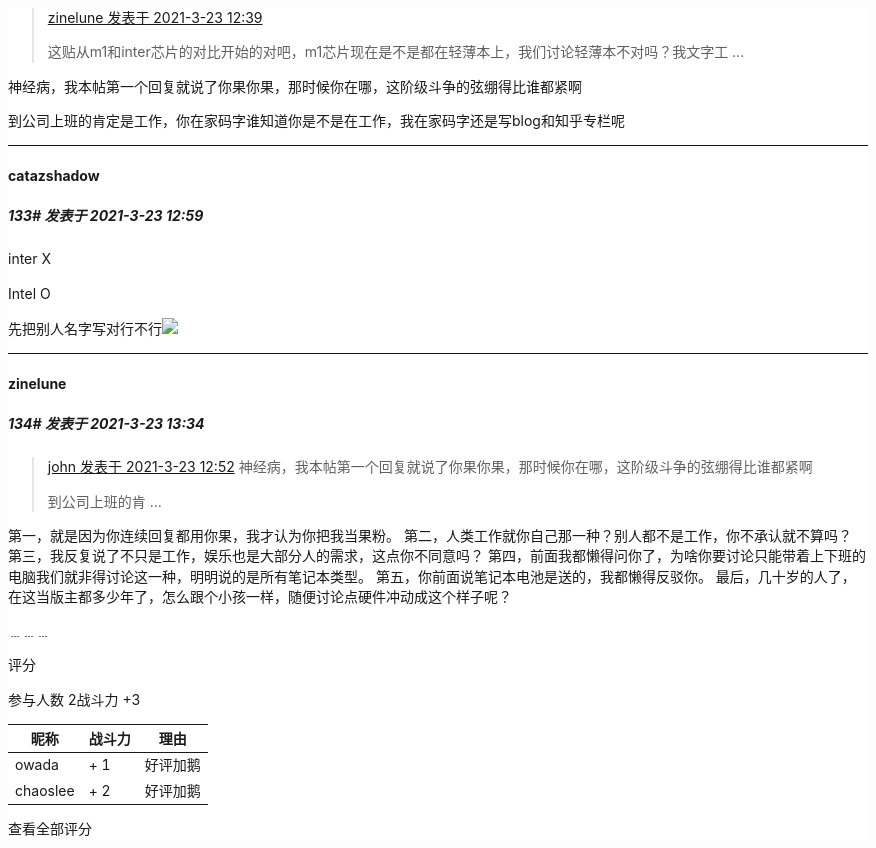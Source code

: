
<blockquote><a href="httphttps://bbs.saraba1st.com/2b/forum.php?mod=redirect&amp;goto=findpost&amp;pid=50708767&amp;ptid=1993983" target="_blank">zinelune 发表于 2021-3-23 12:39</a>

这贴从m1和inter芯片的对比开始的对吧，m1芯片现在是不是都在轻薄本上，我们讨论轻薄本不对吗？我文字工 ...</blockquote>
神经病，我本帖第一个回复就说了你果你果，那时候你在哪，这阶级斗争的弦绷得比谁都紧啊


到公司上班的肯定是工作，你在家码字谁知道你是不是在工作，我在家码字还是写blog和知乎专栏呢


*****

####  catazshadow  
##### 133#       发表于 2021-3-23 12:59


inter X

Intel O


先把别人名字写对行不行<img src="https://static.saraba1st.com/image/smiley/face2017/037.png" referrerpolicy="no-referrer">


*****

####  zinelune  
##### 134#       发表于 2021-3-23 13:34


<blockquote><a href="httphttps://bbs.saraba1st.com/2b/forum.php?mod=redirect&amp;goto=findpost&amp;pid=50708905&amp;ptid=1993983" target="_blank">john 发表于 2021-3-23 12:52</a>
神经病，我本帖第一个回复就说了你果你果，那时候你在哪，这阶级斗争的弦绷得比谁都紧啊


到公司上班的肯 ...</blockquote>
第一，就是因为你连续回复都用你果，我才认为你把我当果粉。
第二，人类工作就你自己那一种？别人都不是工作，你不承认就不算吗？
第三，我反复说了不只是工作，娱乐也是大部分人的需求，这点你不同意吗？
第四，前面我都懒得问你了，为啥你要讨论只能带着上下班的电脑我们就非得讨论这一种，明明说的是所有笔记本类型。
第五，你前面说笔记本电池是送的，我都懒得反驳你。
最后，几十岁的人了，在这当版主都多少年了，怎么跟个小孩一样，随便讨论点硬件冲动成这个样子呢？


﹍﹍﹍

评分


 参与人数 2战斗力 +3

|昵称|战斗力|理由|
|----|---|---|
| owada| + 1|好评加鹅|
| chaoslee| + 2|好评加鹅|


查看全部评分
